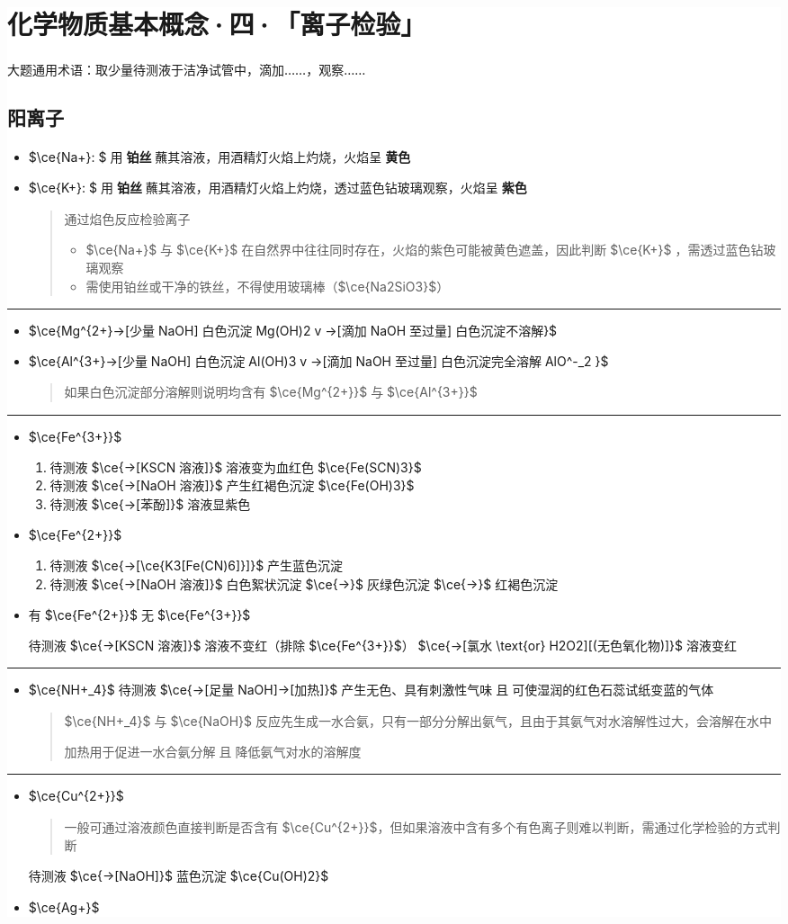 # 化学物质基本概念 · 四 · 「离子检验」

大题通用术语：取少量待测液于洁净试管中，滴加……，观察……

## 阳离子

- $\ce{Na+}: $ 用 **铂丝** 蘸其溶液，用酒精灯火焰上灼烧，火焰呈 **黄色**

- $\ce{K+}: $ 用 **铂丝** 蘸其溶液，用酒精灯火焰上灼烧，透过蓝色钻玻璃观察，火焰呈 **紫色**

  > 通过焰色反应检验离子
  >
  > - $\ce{Na+}$ 与 $\ce{K+}$ 在自然界中往往同时存在，火焰的紫色可能被黄色遮盖，因此判断 $\ce{K+}$ ，需透过蓝色钻玻璃观察
  > - 需使用铂丝或干净的铁丝，不得使用玻璃棒（$\ce{Na2SiO3}$）

---

- $\ce{Mg^{2+}->[少量 NaOH] 白色沉淀 Mg(OH)2  v ->[滴加 NaOH 至过量] 白色沉淀不溶解}$

- $\ce{Al^{3+}->[少量 NaOH] 白色沉淀 Al(OH)3  v ->[滴加 NaOH 至过量] 白色沉淀完全溶解 AlO^-_2 }$

  > 如果白色沉淀部分溶解则说明均含有 $\ce{Mg^{2+}}$ 与 $\ce{Al^{3+}}$ 

---

- $\ce{Fe^{3+}}$
  
  1. 待测液 $\ce{->[KSCN 溶液]}$ 溶液变为血红色 $\ce{Fe(SCN)3}$
  2. 待测液 $\ce{->[NaOH 溶液]}$ 产生红褐色沉淀 $\ce{Fe(OH)3}$
  3. 待测液 $\ce{->[苯酚]}$ 溶液显紫色
  
- $\ce{Fe^{2+}}$

  1. 待测液 $\ce{->[\ce{K3[Fe(CN)6]}]}$ 产生蓝色沉淀
  2. 待测液 $\ce{->[NaOH 溶液]}$ 白色絮状沉淀 $\ce{->}$ 灰绿色沉淀 $\ce{->}$ 红褐色沉淀
  
- 有 $\ce{Fe^{2+}}$ 无 $\ce{Fe^{3+}}$

  待测液 $\ce{->[KSCN 溶液]}$ 溶液不变红（排除 $\ce{Fe^{3+}}$） $\ce{->[氯水 \text{or} H2O2][(无色氧化物)]}$ 溶液变红
  
---

- $\ce{NH+_4}$
  待测液 $\ce{->[足量 NaOH]->[加热]}$ 产生无色、具有刺激性气味 且 可使湿润的红色石蕊试纸变蓝的气体 
  
  > $\ce{NH+_4}$ 与 $\ce{NaOH}$ 反应先生成一水合氨，只有一部分分解出氨气，且由于其氨气对水溶解性过大，会溶解在水中
  >
  > 加热用于促进一水合氨分解 且 降低氨气对水的溶解度

---

- $\ce{Cu^{2+}}$
  > 一般可通过溶液颜色直接判断是否含有 $\ce{Cu^{2+}}$，但如果溶液中含有多个有色离子则难以判断，需通过化学检验的方式判断
  
  待测液 $\ce{->[NaOH]}$ 蓝色沉淀 $\ce{Cu(OH)2}$

- $\ce{Ag+}$
  